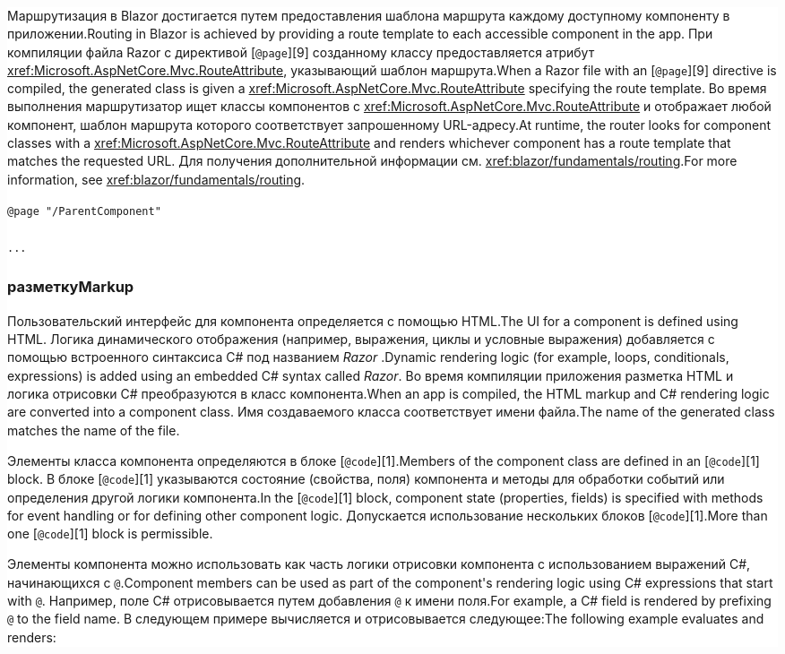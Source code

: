 <span data-ttu-id="3ede1-123">Маршрутизация в Blazor достигается путем предоставления шаблона маршрута каждому доступному компоненту в приложении.</span><span class="sxs-lookup"><span data-stu-id="3ede1-123">Routing in Blazor is achieved by providing a route template to each accessible component in the app.</span></span> <span data-ttu-id="3ede1-124">При компиляции файла Razor с директивой [`@page`][9] созданному классу предоставляется атрибут <xref:Microsoft.AspNetCore.Mvc.RouteAttribute>, указывающий шаблон маршрута.</span><span class="sxs-lookup"><span data-stu-id="3ede1-124">When a Razor file with an [`@page`][9] directive is compiled, the generated class is given a <xref:Microsoft.AspNetCore.Mvc.RouteAttribute> specifying the route template.</span></span> <span data-ttu-id="3ede1-125">Во время выполнения маршрутизатор ищет классы компонентов с <xref:Microsoft.AspNetCore.Mvc.RouteAttribute> и отображает любой компонент, шаблон маршрута которого соответствует запрошенному URL-адресу.</span><span class="sxs-lookup"><span data-stu-id="3ede1-125">At runtime, the router looks for component classes with a <xref:Microsoft.AspNetCore.Mvc.RouteAttribute> and renders whichever component has a route template that matches the requested URL.</span></span> <span data-ttu-id="3ede1-126">Для получения дополнительной информации см. <xref:blazor/fundamentals/routing>.</span><span class="sxs-lookup"><span data-stu-id="3ede1-126">For more information, see <xref:blazor/fundamentals/routing>.</span></span>

```razor
@page "/ParentComponent"

...
```

### <a name="markup"></a><span data-ttu-id="3ede1-127">разметку</span><span class="sxs-lookup"><span data-stu-id="3ede1-127">Markup</span></span>

<span data-ttu-id="3ede1-128">Пользовательский интерфейс для компонента определяется с помощью HTML.</span><span class="sxs-lookup"><span data-stu-id="3ede1-128">The UI for a component is defined using HTML.</span></span> <span data-ttu-id="3ede1-129">Логика динамического отображения (например, выражения, циклы и условные выражения) добавляется с помощью встроенного синтаксиса C# под названием *Razor* .</span><span class="sxs-lookup"><span data-stu-id="3ede1-129">Dynamic rendering logic (for example, loops, conditionals, expressions) is added using an embedded C# syntax called *Razor*.</span></span> <span data-ttu-id="3ede1-130">Во время компиляции приложения разметка HTML и логика отрисовки C# преобразуются в класс компонента.</span><span class="sxs-lookup"><span data-stu-id="3ede1-130">When an app is compiled, the HTML markup and C# rendering logic are converted into a component class.</span></span> <span data-ttu-id="3ede1-131">Имя создаваемого класса соответствует имени файла.</span><span class="sxs-lookup"><span data-stu-id="3ede1-131">The name of the generated class matches the name of the file.</span></span>

<span data-ttu-id="3ede1-132">Элементы класса компонента определяются в блоке [`@code`][1].</span><span class="sxs-lookup"><span data-stu-id="3ede1-132">Members of the component class are defined in an [`@code`][1] block.</span></span> <span data-ttu-id="3ede1-133">В блоке [`@code`][1] указываются состояние (свойства, поля) компонента и методы для обработки событий или определения другой логики компонента.</span><span class="sxs-lookup"><span data-stu-id="3ede1-133">In the [`@code`][1] block, component state (properties, fields) is specified with methods for event handling or for defining other component logic.</span></span> <span data-ttu-id="3ede1-134">Допускается использование нескольких блоков [`@code`][1].</span><span class="sxs-lookup"><span data-stu-id="3ede1-134">More than one [`@code`][1] block is permissible.</span></span>

<span data-ttu-id="3ede1-135">Элементы компонента можно использовать как часть логики отрисовки компонента с использованием выражений C#, начинающихся с `@`.</span><span class="sxs-lookup"><span data-stu-id="3ede1-135">Component members can be used as part of the component's rendering logic using C# expressions that start with `@`.</span></span> <span data-ttu-id="3ede1-136">Например, поле C# отрисовывается путем добавления `@` к имени поля.</span><span class="sxs-lookup"><span data-stu-id="3ede1-136">For example, a C# field is rendered by prefixing `@` to the field name.</span></span> <span data-ttu-id="3ede1-137">В следующем примере вычисляется и отрисовывается следующее:</span><span class="sxs-lookup"><span data-stu-id="3ede1-137">The following example evaluates and renders:</span></span>
